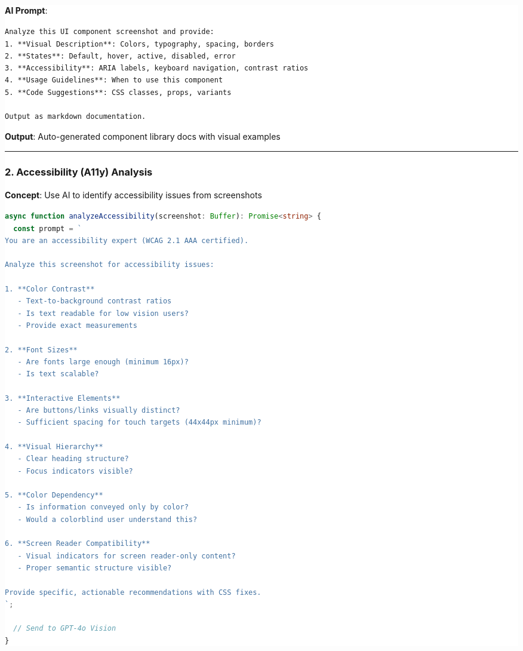 **AI Prompt**:
```
Analyze this UI component screenshot and provide:
1. **Visual Description**: Colors, typography, spacing, borders
2. **States**: Default, hover, active, disabled, error
3. **Accessibility**: ARIA labels, keyboard navigation, contrast ratios
4. **Usage Guidelines**: When to use this component
5. **Code Suggestions**: CSS classes, props, variants

Output as markdown documentation.
```

**Output**: Auto-generated component library docs with visual examples

---

### 2. **Accessibility (A11y) Analysis**

**Concept**: Use AI to identify accessibility issues from screenshots

```typescript
async function analyzeAccessibility(screenshot: Buffer): Promise<string> {
  const prompt = `
You are an accessibility expert (WCAG 2.1 AAA certified).

Analyze this screenshot for accessibility issues:

1. **Color Contrast**
   - Text-to-background contrast ratios
   - Is text readable for low vision users?
   - Provide exact measurements

2. **Font Sizes**
   - Are fonts large enough (minimum 16px)?
   - Is text scalable?

3. **Interactive Elements**
   - Are buttons/links visually distinct?
   - Sufficient spacing for touch targets (44x44px minimum)?

4. **Visual Hierarchy**
   - Clear heading structure?
   - Focus indicators visible?

5. **Color Dependency**
   - Is information conveyed only by color?
   - Would a colorblind user understand this?

6. **Screen Reader Compatibility**
   - Visual indicators for screen reader-only content?
   - Proper semantic structure visible?

Provide specific, actionable recommendations with CSS fixes.
`;

  // Send to GPT-4o Vision
}
```
